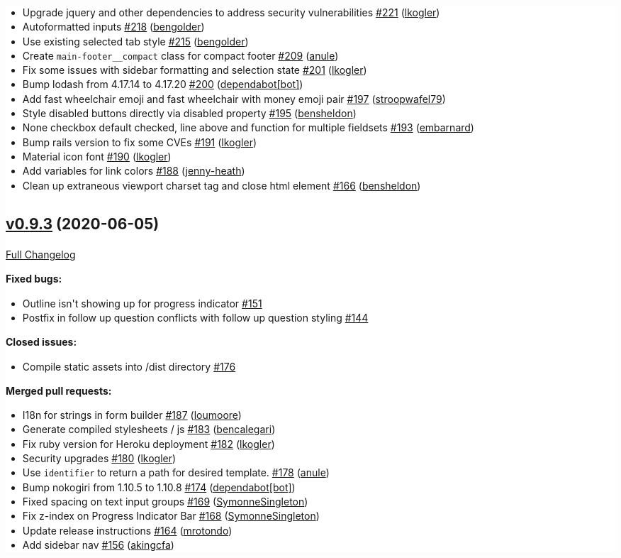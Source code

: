 - Upgrade jquery and other dependencies to address security vulnerabilities [\#221](https://github.com/codeforamerica/honeycrisp-gem/pull/221) ([lkogler](https://github.com/lkogler))
- Autoformatted inputs [\#218](https://github.com/codeforamerica/honeycrisp-gem/pull/218) ([bengolder](https://github.com/bengolder))
- Use existing selected tab style [\#215](https://github.com/codeforamerica/honeycrisp-gem/pull/215) ([bengolder](https://github.com/bengolder))
- Create `main-footer__compact` class for compact footer [\#209](https://github.com/codeforamerica/honeycrisp-gem/pull/209) ([anule](https://github.com/anule))
- Fix some issues with sidebar formatting and selection state [\#201](https://github.com/codeforamerica/honeycrisp-gem/pull/201) ([lkogler](https://github.com/lkogler))
- Bump lodash from 4.17.14 to 4.17.20 [\#200](https://github.com/codeforamerica/honeycrisp-gem/pull/200) ([dependabot[bot]](https://github.com/apps/dependabot))
- Add fast wheelchair emoji and fast wheelchair with money emoji pair [\#197](https://github.com/codeforamerica/honeycrisp-gem/pull/197) ([stroopwafel79](https://github.com/stroopwafel79))
- Style disabled buttons directly via disabled property [\#195](https://github.com/codeforamerica/honeycrisp-gem/pull/195) ([bensheldon](https://github.com/bensheldon))
- None checkbox default checked, line above and function for multiple fieldsets [\#193](https://github.com/codeforamerica/honeycrisp-gem/pull/193) ([embarnard](https://github.com/embarnard))
- Bump rails version to fix some CVEs [\#191](https://github.com/codeforamerica/honeycrisp-gem/pull/191) ([lkogler](https://github.com/lkogler))
- Material icon font [\#190](https://github.com/codeforamerica/honeycrisp-gem/pull/190) ([lkogler](https://github.com/lkogler))
- Add variables for link colors [\#188](https://github.com/codeforamerica/honeycrisp-gem/pull/188) ([jenny-heath](https://github.com/jenny-heath))
- Clean up extraneous viewport charset tag and close html element  [\#166](https://github.com/codeforamerica/honeycrisp-gem/pull/166) ([bensheldon](https://github.com/bensheldon))

## [v0.9.3](https://github.com/codeforamerica/honeycrisp-gem/tree/v0.9.3) (2020-06-05)

[Full Changelog](https://github.com/codeforamerica/honeycrisp-gem/compare/v0.9.2...v0.9.3)

**Fixed bugs:**

- Outline isn't showing up for progress indicator [\#151](https://github.com/codeforamerica/honeycrisp-gem/issues/151)
- Postfix in follow up question conflicts with follow up question styling [\#144](https://github.com/codeforamerica/honeycrisp-gem/issues/144)

**Closed issues:**

- Compile static assets into /dist directory [\#176](https://github.com/codeforamerica/honeycrisp-gem/issues/176)

**Merged pull requests:**

- I18n for strings in form builder [\#187](https://github.com/codeforamerica/honeycrisp-gem/pull/187) ([loumoore](https://github.com/loumoore))
- Generate compiled stylesheets / js [\#183](https://github.com/codeforamerica/honeycrisp-gem/pull/183) ([bencalegari](https://github.com/bencalegari))
- Fix ruby version for Heroku deployment [\#182](https://github.com/codeforamerica/honeycrisp-gem/pull/182) ([lkogler](https://github.com/lkogler))
- Security upgrades [\#180](https://github.com/codeforamerica/honeycrisp-gem/pull/180) ([lkogler](https://github.com/lkogler))
- Use `identifier` to return a path for desired template. [\#178](https://github.com/codeforamerica/honeycrisp-gem/pull/178) ([anule](https://github.com/anule))
- Bump nokogiri from 1.10.5 to 1.10.8 [\#174](https://github.com/codeforamerica/honeycrisp-gem/pull/174) ([dependabot[bot]](https://github.com/apps/dependabot))
- Fixed spacing on text input groups [\#169](https://github.com/codeforamerica/honeycrisp-gem/pull/169) ([SymonneSingleton](https://github.com/SymonneSingleton))
- Fix z-index on Progress Indicator Bar [\#168](https://github.com/codeforamerica/honeycrisp-gem/pull/168) ([SymonneSingleton](https://github.com/SymonneSingleton))
- Update release instructions [\#164](https://github.com/codeforamerica/honeycrisp-gem/pull/164) ([mrotondo](https://github.com/mrotondo))
- Add sidebar nav [\#156](https://github.com/codeforamerica/honeycrisp-gem/pull/156) ([akingcfa](https://github.com/akingcfa))